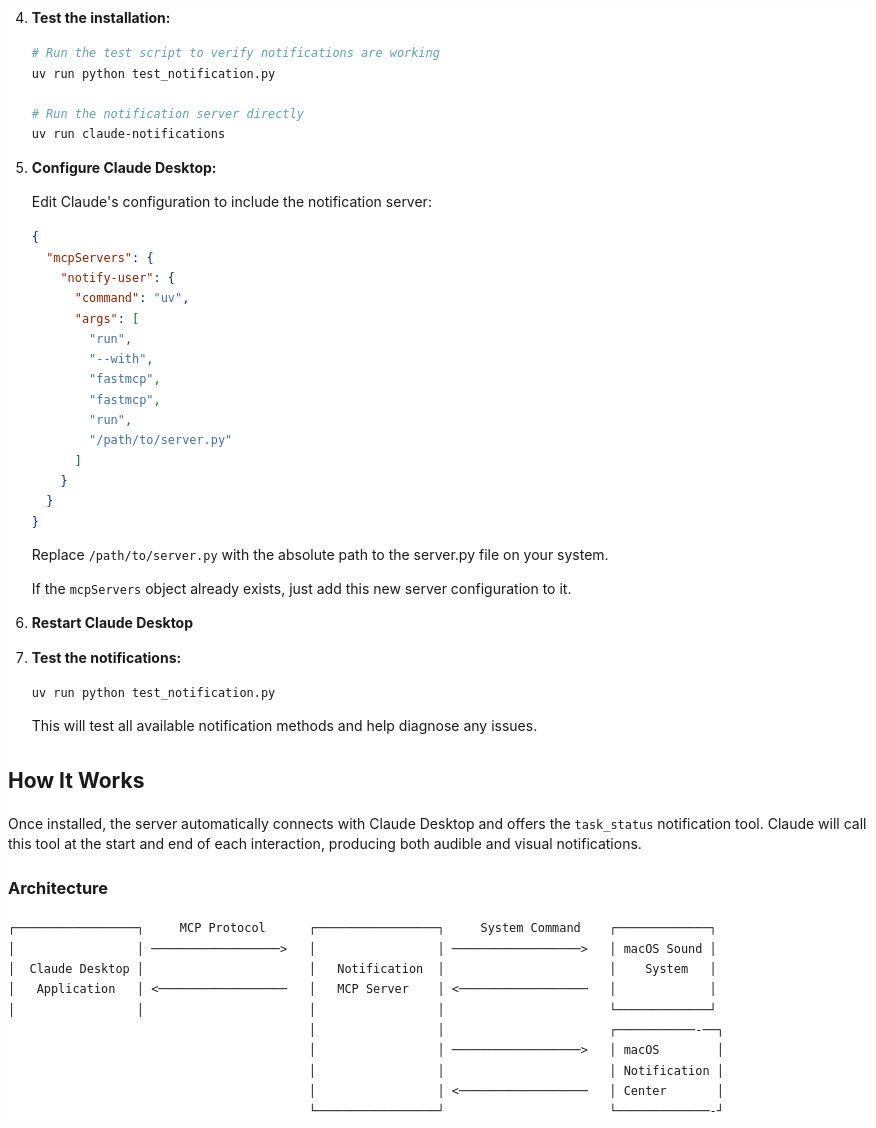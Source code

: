 4. **Test the installation:**
   ```bash
   # Run the test script to verify notifications are working
   uv run python test_notification.py
   
   # Run the notification server directly
   uv run claude-notifications
   ```

5. **Configure Claude Desktop:**

   Edit Claude's configuration to include the notification server:

   ```json
   {
     "mcpServers": {
       "notify-user": {
         "command": "uv",
         "args": [
           "run",
           "--with",
           "fastmcp",
           "fastmcp",
           "run",
           "/path/to/server.py"
         ]
       }
     }
   }
   ```
   
   Replace `/path/to/server.py` with the absolute path to the server.py file on your system.
   
   If the `mcpServers` object already exists, just add this new server configuration to it.

6. **Restart Claude Desktop**

7. **Test the notifications:**
   ```bash
   uv run python test_notification.py
   ```
   This will test all available notification methods and help diagnose any issues.

## How It Works

Once installed, the server automatically connects with Claude Desktop and offers the `task_status` notification tool. Claude will call this tool at the start and end of each interaction, producing both audible and visual notifications.

### Architecture

```
┌─────────────────┐     MCP Protocol      ┌─────────────────┐     System Command    ┌─────────────┐
│                 │ ──────────────────>   │                 │ ──────────────────>   │ macOS Sound │
│  Claude Desktop │                       │   Notification  │                       │    System   │
│   Application   │ <──────────────────   │   MCP Server    │ <──────────────────   │             │
│                 │                       │                 │                       └─────────────┘
                                          │                 │                       ┌───────────-──┐
                                          │                 │ ──────────────────>   │ macOS        │
                                          │                 │                       │ Notification │
                                          │                 │ <──────────────────   │ Center       │
                                          └─────────────────┘                       └─────────────-┘
```
